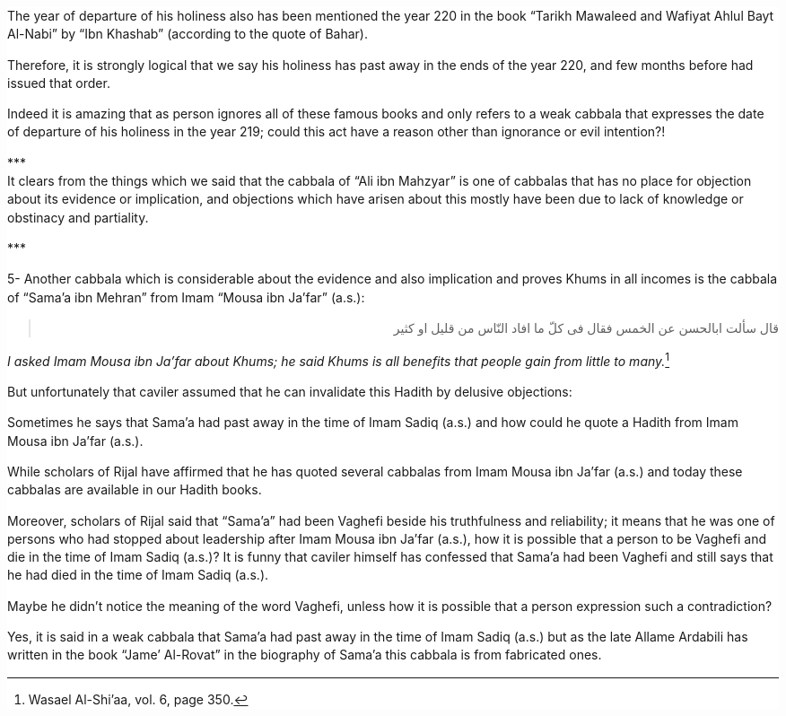 The year of departure of his holiness also has been mentioned the year
220 in the book “Tarikh Mawaleed and Wafiyat Ahlul Bayt Al-Nabi” by “Ibn
Khashab” (according to the quote of Bahar).

Therefore, it is strongly logical that we say his holiness has past away
in the ends of the year 220, and few months before had issued that
order.

Indeed it is amazing that as person ignores all of these famous books
and only refers to a weak cabbala that expresses the date of departure
of his holiness in the year 219; could this act have a reason other than
ignorance or evil intention?!

\*\*\*  
 It clears from the things which we said that the cabbala of “Ali ibn
Mahzyar” is one of cabbalas that has no place for objection about its
evidence or implication, and objections which have arisen about this
mostly have been due to lack of knowledge or obstinacy and partiality.

\*\*\*

5- Another cabbala which is considerable about the evidence and also
implication and proves Khums in all incomes is the cabbala of “Sama’a
ibn Mehran” from Imam “Mousa ibn Ja’far” (a.s.):

<blockquote dir="rtl">
  <p>
قال سألت ابالحسن عن الخمس فقال فى کلّ ما افاد النّاس من قلیل او کثیر
  </p>
</blockquote>

*I asked Imam Mousa ibn Ja’far about Khums; he said Khums is all
benefits that people gain from little to many.*[^13]

But unfortunately that caviler assumed that he can invalidate this
Hadith by delusive objections:

Sometimes he says that Sama’a had past away in the time of Imam Sadiq
(a.s.) and how could he quote a Hadith from Imam Mousa ibn Ja’far
(a.s.).

While scholars of Rijal have affirmed that he has quoted several
cabbalas from Imam Mousa ibn Ja’far (a.s.) and today these cabbalas are
available in our Hadith books.

Moreover, scholars of Rijal said that “Sama’a” had been Vaghefi beside
his truthfulness and reliability; it means that he was one of persons
who had stopped about leadership after Imam Mousa ibn Ja’far (a.s.), how
it is possible that a person to be Vaghefi and die in the time of Imam
Sadiq (a.s.)? It is funny that caviler himself has confessed that Sama’a
had been Vaghefi and still says that he had died in the time of Imam
Sadiq (a.s.).

Maybe he didn’t notice the meaning of the word Vaghefi, unless how it is
possible that a person expression such a contradiction?

Yes, it is said in a weak cabbala that Sama’a had past away in the time
of Imam Sadiq (a.s.) but as the late Allame Ardabili has written in the
book “Jame’ Al-Rovat” in the biography of Sama’a this cabbala is from
fabricated ones.


[^1]: Hadith 1, chapter 8, from chapters of Khums in Wasael Al-Shi’aa,
[^2]: Hadith 3, chapter 8, from chapters of Khums in Wasael Al-Shi’aa,
[^3]: Fourth Hadith, chapter 8 in Wasael Al-Shi’aa, vol. 6.
[^4]: They were a group of people called Khorramiyya or Khorram-Dinan
[^5]: Fifth Hadith from chapter eight of Wasael Al-Shi’aa, vol. 6, page
[^6]: Printed Leyden publishing company, vol. 11, page 1165, in
[^7]: Tabari history, vol. 7, page 224, printed in Cairo
[^8]: Complete history of Ibn Athir, vol. 5, page 233, printed in Dar
[^9]: Dehkhoda dictionary, under the word “Babak Khorram-Din”, page 11.
[^10]: Rijal Kashi, page 449.
[^11]: According to quote of Bahar Al-Anvar, vol. 50, page 322.
[^12]: Usul Al-Kafi, vol. 1, page 492.
[^13]: Wasael Al-Shi’aa, vol. 6, page 350.